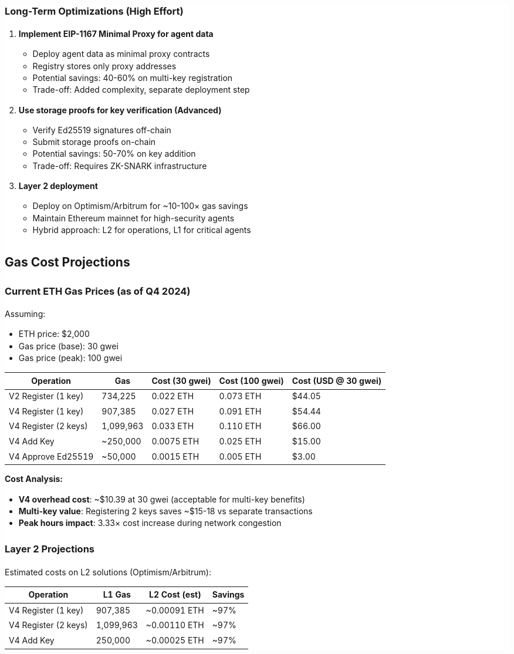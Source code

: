 ### Long-Term Optimizations (High Effort)

1. **Implement EIP-1167 Minimal Proxy for agent data**
   - Deploy agent data as minimal proxy contracts
   - Registry stores only proxy addresses
   - Potential savings: 40-60% on multi-key registration
   - Trade-off: Added complexity, separate deployment step

2. **Use storage proofs for key verification (Advanced)**
   - Verify Ed25519 signatures off-chain
   - Submit storage proofs on-chain
   - Potential savings: 50-70% on key addition
   - Trade-off: Requires ZK-SNARK infrastructure

3. **Layer 2 deployment**
   - Deploy on Optimism/Arbitrum for ~10-100× gas savings
   - Maintain Ethereum mainnet for high-security agents
   - Hybrid approach: L2 for operations, L1 for critical agents

## Gas Cost Projections

### Current ETH Gas Prices (as of Q4 2024)

Assuming:
- ETH price: $2,000
- Gas price (base): 30 gwei
- Gas price (peak): 100 gwei

| Operation | Gas | Cost (30 gwei) | Cost (100 gwei) | Cost (USD @ 30 gwei) |
|-----------|-----|----------------|-----------------|---------------------|
| V2 Register (1 key) | 734,225 | 0.022 ETH | 0.073 ETH | $44.05 |
| V4 Register (1 key) | 907,385 | 0.027 ETH | 0.091 ETH | $54.44 |
| V4 Register (2 keys) | 1,099,963 | 0.033 ETH | 0.110 ETH | $66.00 |
| V4 Add Key | ~250,000 | 0.0075 ETH | 0.025 ETH | $15.00 |
| V4 Approve Ed25519 | ~50,000 | 0.0015 ETH | 0.005 ETH | $3.00 |

**Cost Analysis:**
- **V4 overhead cost**: ~$10.39 at 30 gwei (acceptable for multi-key benefits)
- **Multi-key value**: Registering 2 keys saves ~$15-18 vs separate transactions
- **Peak hours impact**: 3.33× cost increase during network congestion

### Layer 2 Projections

Estimated costs on L2 solutions (Optimism/Arbitrum):

| Operation | L1 Gas | L2 Cost (est) | Savings |
|-----------|---------|---------------|---------|
| V4 Register (1 key) | 907,385 | ~0.00091 ETH | ~97% |
| V4 Register (2 keys) | 1,099,963 | ~0.00110 ETH | ~97% |
| V4 Add Key | 250,000 | ~0.00025 ETH | ~97% |
